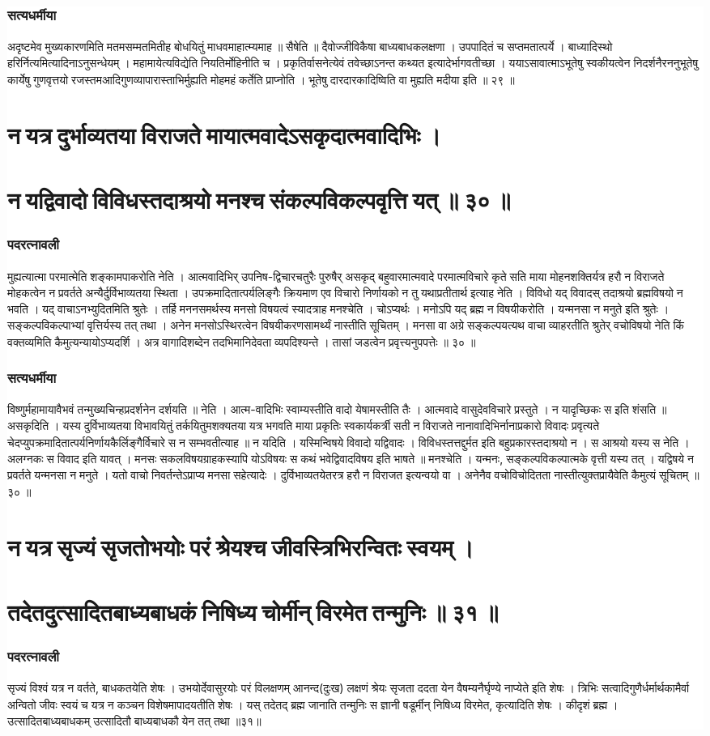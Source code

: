 ### **सत्यधर्मीया**

अदृष्टमेव मुख्यकारणमिति मतमसम्मतमितीह बोधयितुं माधवमाहात्म्यमाह ॥ सैषेति ॥ दैवोज्जीविकैषा बाध्यबाधकलक्षणा । उपपादितं च सप्तमतात्पर्ये । बाध्यादिस्थो हरिर्नित्यमित्यादिनाऽनुसन्धेयम् । महामायेत्यविद्येति नियतिर्मोहिनीति च । प्रकृतिर्वासनेत्येवं तवेच्छाऽनन्त कथ्यत इत्यादेर्भागवतीच्छा । ययाऽसावात्माऽभूतेषु स्वकीयत्वेन निदर्शनैरननुभूतेषु कार्येषु गुणवृत्तयो रजस्तमआदिगुणव्यापारास्ताभिर्मुह्यति मोहमहं कर्तेति प्राप्नोति । भूतेषु दारदारकादिष्विति वा मुह्यति मदीया इति ॥ २९ ॥

# **न यत्र दुर्भाव्यतया विराजते मायात्मवादेऽसकृदात्मवादिभिः ।**

# **न यद्विवादो विविधस्तदाश्रयो मनश्च संकल्पविकल्पवृत्ति यत् ॥ ३० ॥**

### **पदरत्नावली**

मुह्यत्यात्मा परमात्मेति शङ्कामपाकरोति नेति । आत्मवादिभिर् उपनिष-द्विचारचतुरैः पुरुषैर् असकृद् बहुवारमात्मवादे परमात्मविचारे कृते सति माया मोहनशक्तिर्यत्र हरौ न विराजते मोहकत्वेन न प्रवर्तते अन्यैर्दुर्विभाव्यतया स्थिता । उपक्रमादितात्पर्यलिङ्गैः क्रियमाण एव विचारो निर्णायको न तु यथाप्रतीतार्थ इत्याह नेति । विविधो यद् विवादस् तदाश्रयो ब्रह्मविषयो न भवति । यद् वाचाऽनभ्युदितमिति श्रुतेः । तर्हि मननसमर्थस्य मनसो विषयत्वं स्यादत्राह मनश्चेति । चोऽप्यर्थः । मनोऽपि यद् ब्रह्म न विषयीकरोति । यन्मनसा न मनुते इति श्रुतेः । सङ्कल्पविकल्पाभ्यां वृत्तिर्यस्य तत् तथा । अनेन मनसोऽस्थिरत्वेन विषयीकरणसामर्थ्यं नास्तीति सूचितम् । मनसा वा अग्रे सङ्कल्पयत्यथ वाचा व्याहरतीति श्रुतेर् वचोविषयो नेति किं वक्तव्यमिति कैमुत्यन्यायोऽप्यदर्शि । अत्र वागादिशब्देन तदभिमानिदेवता व्यपदिश्यन्ते । तासां जडत्वेन प्रवृत्त्यनुपपत्तेः ॥ ३० ॥

### **सत्यधर्मीया**

विष्णुर्महामायावैभवं तन्मुख्यचिन्हप्रदर्शनेन दर्शयति ॥ नेति । आत्म-वादिभिः स्वाम्यस्तीति वादो येषामस्तीति तैः । आत्मवादे वासुदेवविचारे प्रस्तुते । न यादृच्छिकः स इति शंसति ॥ असकृदिति । यस्य दुर्विभाव्यतया विभावयितुं तर्कयितुमशक्यतया यत्र भगवति माया प्रकृतिः स्वकार्यकर्त्री सती न विराजते नानावादिभिर्नानाप्रकारो विवादः प्रवृत्यते चेदप्युपक्रमादितात्पर्यनिर्णायकैर्लिङ्गैर्विचारे स न सम्भवतीत्याह ॥ न यदिति । यस्मिन्विषये विवादो यद्विवादः । विविधस्तत्तद्दुर्मत इति बहुप्रकारस्तदाश्रयो न । स आश्रयो यस्य स नेति । अलग्नकः स विवाद इति यावत् । मनसः सकलविषयग्राहकस्यापि योऽविषयः स कथं भवेद्विवादविषय इति भाषते ॥ मनश्चेति । यन्मनः, सङ्कल्पविकल्पात्मके वृत्ती यस्य तत् । यद्विषये न प्रवर्तते यन्मनसा न मनुते । यतो वाचो निवर्तन्तेऽप्राप्य मनसा सहेत्यादेः । दुर्विभाव्यतयेतरत्र हरौ न विराजत इत्यन्वयो वा । अनेनैव वचोविचोदितता नास्तीत्युक्तप्रायैवेति कैमुत्यं सूचितम् ॥ ३० ॥

# **न यत्र सृज्यं सृजतोभयोः परं श्रेयश्च जीवस्त्रिभिरन्वितः स्वयम् ।**

# **तदेतदुत्सादितबाध्यबाधकं निषिध्य चोर्मीन् विरमेत तन्मुनिः ॥ ३१ ॥**

### **पदरत्नावली**

सृज्यं विश्वं यत्र न वर्तते, बाधकतयेति शेषः । उभयोर्देवासुरयोः परं विलक्षणम् आनन्द(दुःख) लक्षणं श्रेयः सृजता ददता येन वैषम्यनैर्घृण्ये नाप्येते इति शेषः । त्रिभिः सत्वादिगुणैर्धर्मार्थकामैर्वा अन्वितो जीवः स्वयं च यत्र न कञ्चन विशेषमापादयतीति शेषः । यस् तदेतद् ब्रह्म जानाति तन्मुनिः स ज्ञानी षडूर्मीन् निषिध्य विरमेत, कृत्यादिति शेषः । कीदृशं ब्रह्म । उत्सादितबाध्यबाधकम् उत्सादितौ बाध्यबाधकौ येन तत् तथा ॥३१॥
